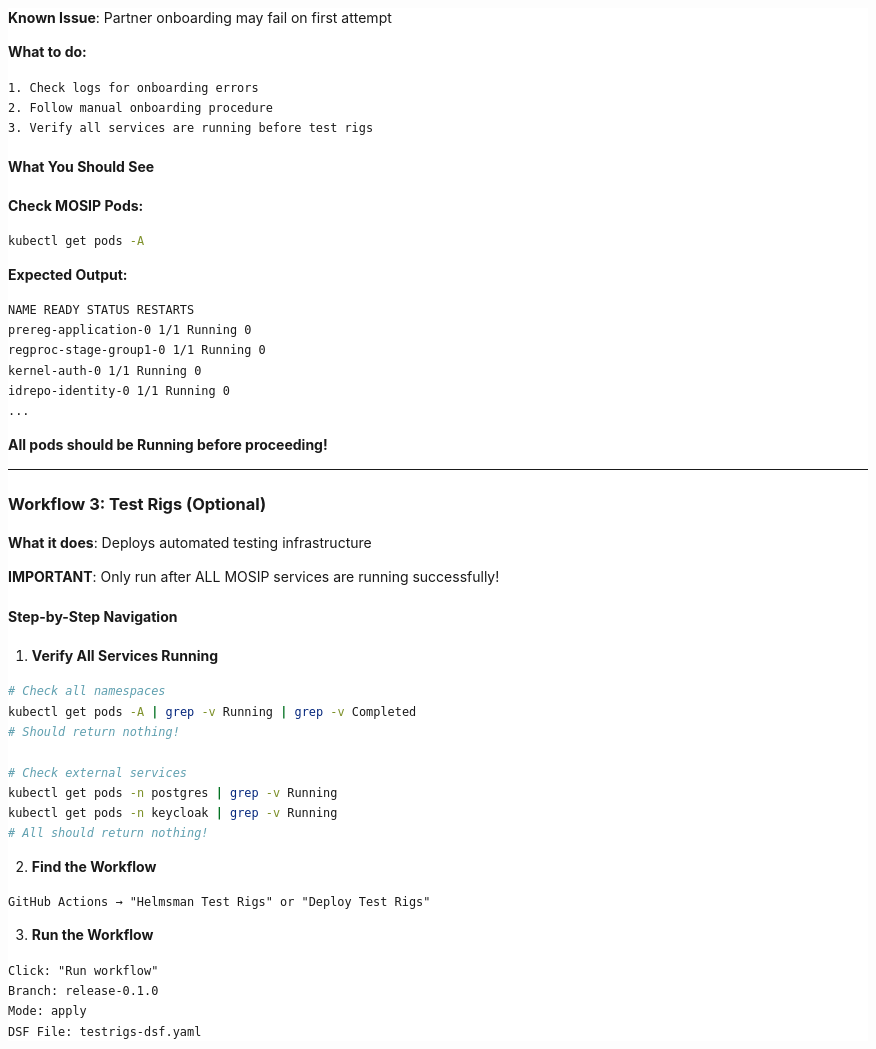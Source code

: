  **Known Issue**: Partner onboarding may fail on first attempt

 **What to do:**
 ```
 1. Check logs for onboarding errors
 2. Follow manual onboarding procedure
 3. Verify all services are running before test rigs
 ```

#### What You Should See

**Check MOSIP Pods:**
```bash
kubectl get pods -A
```

**Expected Output:**
```
NAME READY STATUS RESTARTS
prereg-application-0 1/1 Running 0
regproc-stage-group1-0 1/1 Running 0
kernel-auth-0 1/1 Running 0
idrepo-identity-0 1/1 Running 0
...
```

**All pods should be Running before proceeding!**

---

### Workflow 3: Test Rigs (Optional)

**What it does**: Deploys automated testing infrastructure

**IMPORTANT**: Only run after ALL MOSIP services are running successfully!

#### Step-by-Step Navigation

1. **Verify All Services Running**
 ```bash
 # Check all namespaces
 kubectl get pods -A | grep -v Running | grep -v Completed
 # Should return nothing!
 
 # Check external services
 kubectl get pods -n postgres | grep -v Running
 kubectl get pods -n keycloak | grep -v Running
 # All should return nothing!
 ```

2. **Find the Workflow**
 ```
 GitHub Actions → "Helmsman Test Rigs" or "Deploy Test Rigs"
 ```

3. **Run the Workflow**
 ```
 Click: "Run workflow"
 Branch: release-0.1.0
 Mode: apply
 DSF File: testrigs-dsf.yaml
 ```
